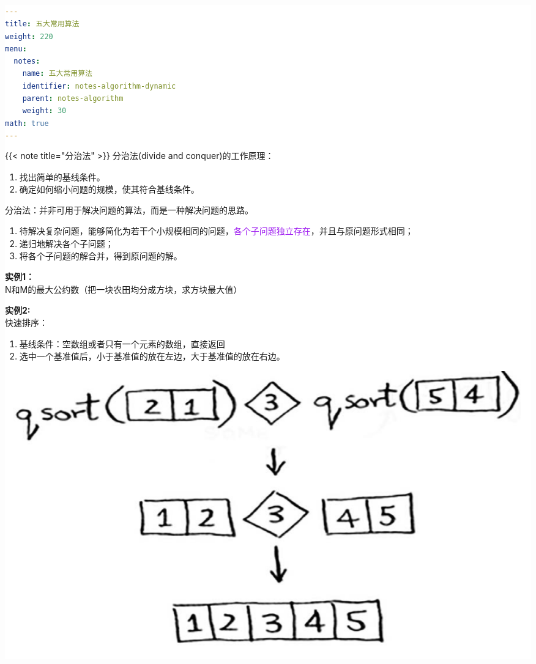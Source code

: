 ```yaml
---
title: 五大常用算法
weight: 220
menu:
  notes:
    name: 五大常用算法
    identifier: notes-algorithm-dynamic
    parent: notes-algorithm
    weight: 30
math: true
---
```





{{< note title="分治法" >}} 
分治法(divide and conquer)的工作原理：
1. 找出简单的基线条件。
2. 确定如何缩小问题的规模，使其符合基线条件。

分治法：并非可用于解决问题的算法，而是一种解决问题的思路。

1. 待解决复杂问题，能够简化为若干个小规模相同的问题，<font color=#a020f0>各个子问题独立存在</font>，并且与原问题形式相同；
2. 递归地解决各个子问题；
3. 将各个子问题的解合并，得到原问题的解。

**实例1：**<br>
N和M的最大公约数（把一块农田均分成方块，求方块最大值）

**实例2:**<br>
快速排序：
1. 基线条件：空数组或者只有一个元素的数组，直接返回
2. 选中一个基准值后，小于基准值的放在左边，大于基准值的放在右边。

<p align="center"><img src="/datasets/note/quik_sort.png" width="100%" height="100%" title="merge_sort" alt="merge_sort"></p>
